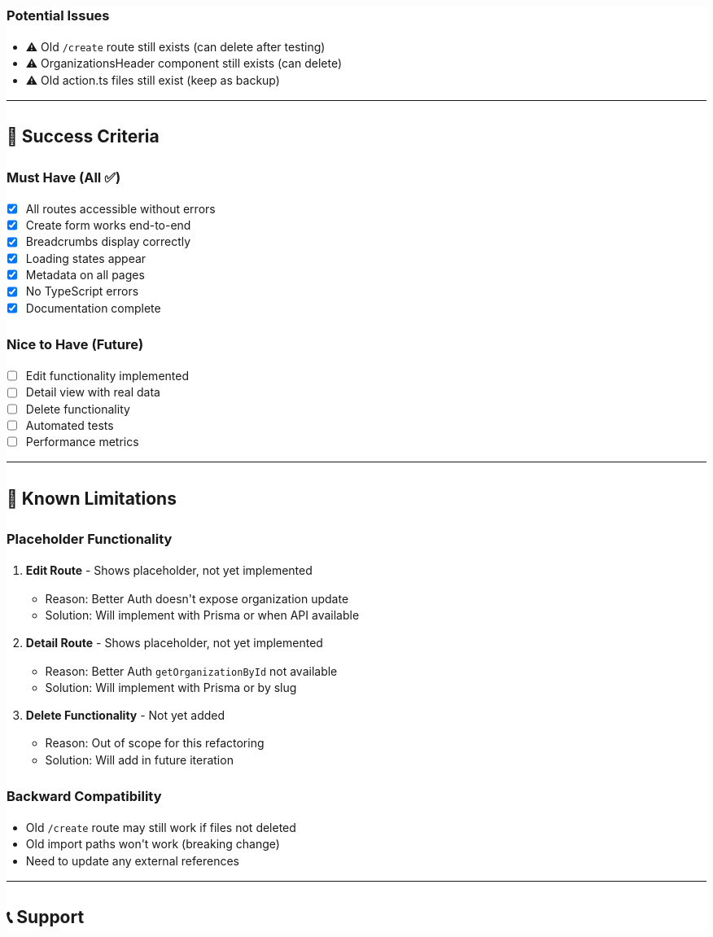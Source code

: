 ### Potential Issues
- ⚠️ Old `/create` route still exists (can delete after testing)
- ⚠️ OrganizationsHeader component still exists (can delete)
- ⚠️ Old action.ts files still exist (keep as backup)

---

## 🎯 Success Criteria

### Must Have (All ✅)
- [x] All routes accessible without errors
- [x] Create form works end-to-end
- [x] Breadcrumbs display correctly
- [x] Loading states appear
- [x] Metadata on all pages
- [x] No TypeScript errors
- [x] Documentation complete

### Nice to Have (Future)
- [ ] Edit functionality implemented
- [ ] Detail view with real data
- [ ] Delete functionality
- [ ] Automated tests
- [ ] Performance metrics

---

## 🐛 Known Limitations

### Placeholder Functionality
1. **Edit Route** - Shows placeholder, not yet implemented
   - Reason: Better Auth doesn't expose organization update
   - Solution: Will implement with Prisma or when API available

2. **Detail Route** - Shows placeholder, not yet implemented
   - Reason: Better Auth `getOrganizationById` not available
   - Solution: Will implement with Prisma or by slug

3. **Delete Functionality** - Not yet added
   - Reason: Out of scope for this refactoring
   - Solution: Will add in future iteration

### Backward Compatibility
- Old `/create` route may still work if files not deleted
- Old import paths won't work (breaking change)
- Need to update any external references

---

## 📞 Support
